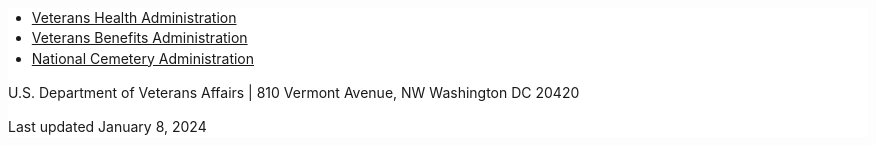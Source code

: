 * [Veterans Health Administration](https://www.va.gov/health/default.asp)
* [Veterans Benefits Administration](http://www.benefits.va.gov/benefits/)
* [National Cemetery Administration](http://www.cem.va.gov/)

U.S. Department of Veterans Affairs | 810 Vermont Avenue, NW Washington DC 20420

Last updated January 8, 2024